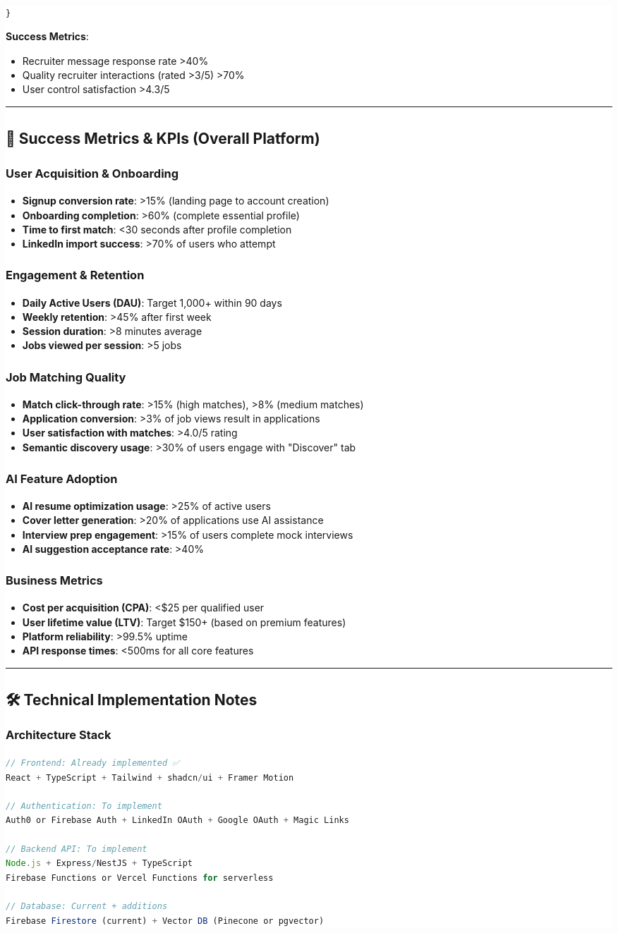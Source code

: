 ```typescript
}
```

**Success Metrics**:
- Recruiter message response rate >40%
- Quality recruiter interactions (rated >3/5) >70%
- User control satisfaction >4.3/5

---

## 🎯 **Success Metrics & KPIs (Overall Platform)**

### **User Acquisition & Onboarding**
- **Signup conversion rate**: >15% (landing page to account creation)
- **Onboarding completion**: >60% (complete essential profile)
- **Time to first match**: <30 seconds after profile completion
- **LinkedIn import success**: >70% of users who attempt

### **Engagement & Retention**
- **Daily Active Users (DAU)**: Target 1,000+ within 90 days
- **Weekly retention**: >45% after first week
- **Session duration**: >8 minutes average
- **Jobs viewed per session**: >5 jobs

### **Job Matching Quality**
- **Match click-through rate**: >15% (high matches), >8% (medium matches)
- **Application conversion**: >3% of job views result in applications
- **User satisfaction with matches**: >4.0/5 rating
- **Semantic discovery usage**: >30% of users engage with "Discover" tab

### **AI Feature Adoption**
- **AI resume optimization usage**: >25% of active users
- **Cover letter generation**: >20% of applications use AI assistance
- **Interview prep engagement**: >15% of users complete mock interviews
- **AI suggestion acceptance rate**: >40%

### **Business Metrics**
- **Cost per acquisition (CPA)**: <$25 per qualified user
- **User lifetime value (LTV)**: Target $150+ (based on premium features)
- **Platform reliability**: >99.5% uptime
- **API response times**: <500ms for all core features

---

## 🛠️ **Technical Implementation Notes**

### **Architecture Stack**
```typescript
// Frontend: Already implemented ✅
React + TypeScript + Tailwind + shadcn/ui + Framer Motion

// Authentication: To implement
Auth0 or Firebase Auth + LinkedIn OAuth + Google OAuth + Magic Links

// Backend API: To implement  
Node.js + Express/NestJS + TypeScript
Firebase Functions or Vercel Functions for serverless

// Database: Current + additions
Firebase Firestore (current) + Vector DB (Pinecone or pgvector)

```